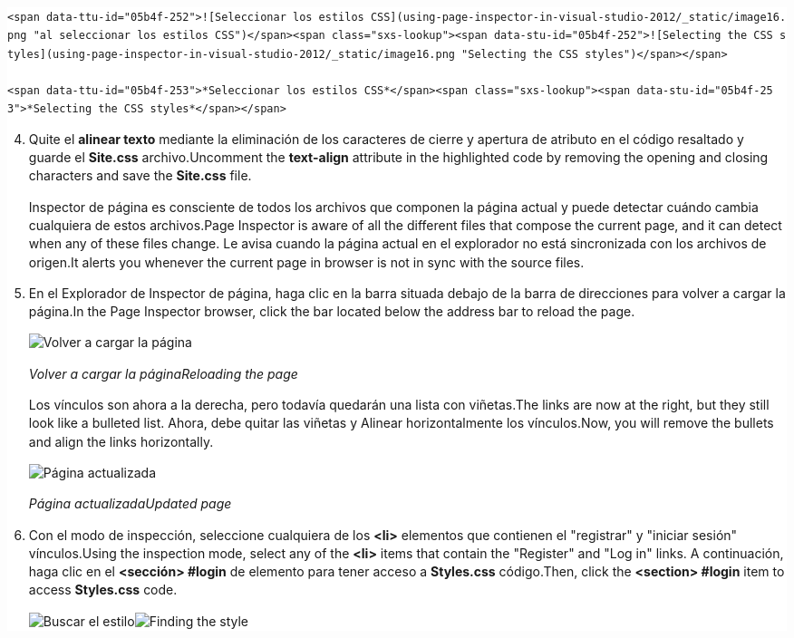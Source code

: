     <span data-ttu-id="05b4f-252">![Seleccionar los estilos CSS](using-page-inspector-in-visual-studio-2012/_static/image16.png "al seleccionar los estilos CSS")</span><span class="sxs-lookup"><span data-stu-id="05b4f-252">![Selecting the CSS styles](using-page-inspector-in-visual-studio-2012/_static/image16.png "Selecting the CSS styles")</span></span>

    <span data-ttu-id="05b4f-253">*Seleccionar los estilos CSS*</span><span class="sxs-lookup"><span data-stu-id="05b4f-253">*Selecting the CSS styles*</span></span>
4. <span data-ttu-id="05b4f-254">Quite el **alinear texto** mediante la eliminación de los caracteres de cierre y apertura de atributo en el código resaltado y guarde el **Site.css** archivo.</span><span class="sxs-lookup"><span data-stu-id="05b4f-254">Uncomment the **text-align** attribute in the highlighted code by removing the opening and closing characters and save the **Site.css** file.</span></span>

    <span data-ttu-id="05b4f-255">Inspector de página es consciente de todos los archivos que componen la página actual y puede detectar cuándo cambia cualquiera de estos archivos.</span><span class="sxs-lookup"><span data-stu-id="05b4f-255">Page Inspector is aware of all the different files that compose the current page, and it can detect when any of these files change.</span></span> <span data-ttu-id="05b4f-256">Le avisa cuando la página actual en el explorador no está sincronizada con los archivos de origen.</span><span class="sxs-lookup"><span data-stu-id="05b4f-256">It alerts you whenever the current page in browser is not in sync with the source files.</span></span>
5. <span data-ttu-id="05b4f-257">En el Explorador de Inspector de página, haga clic en la barra situada debajo de la barra de direcciones para volver a cargar la página.</span><span class="sxs-lookup"><span data-stu-id="05b4f-257">In the Page Inspector browser, click the bar located below the address bar to reload the page.</span></span>

    ![Volver a cargar la página](using-page-inspector-in-visual-studio-2012/_static/image17.png)

    <span data-ttu-id="05b4f-259">*Volver a cargar la página*</span><span class="sxs-lookup"><span data-stu-id="05b4f-259">*Reloading the page*</span></span>

    <span data-ttu-id="05b4f-260">Los vínculos son ahora a la derecha, pero todavía quedarán una lista con viñetas.</span><span class="sxs-lookup"><span data-stu-id="05b4f-260">The links are now at the right, but they still look like a bulleted list.</span></span> <span data-ttu-id="05b4f-261">Ahora, debe quitar las viñetas y Alinear horizontalmente los vínculos.</span><span class="sxs-lookup"><span data-stu-id="05b4f-261">Now, you will remove the bullets and align the links horizontally.</span></span>

    ![Página actualizada](using-page-inspector-in-visual-studio-2012/_static/image18.png)

    <span data-ttu-id="05b4f-263">*Página actualizada*</span><span class="sxs-lookup"><span data-stu-id="05b4f-263">*Updated page*</span></span>
6. <span data-ttu-id="05b4f-264">Con el modo de inspección, seleccione cualquiera de los  **&lt;li&gt;**  elementos que contienen el &quot;registrar&quot; y &quot;iniciar sesión&quot; vínculos.</span><span class="sxs-lookup"><span data-stu-id="05b4f-264">Using the inspection mode, select any of the **&lt;li&gt;** items that contain the &quot;Register&quot; and &quot;Log in&quot; links.</span></span> <span data-ttu-id="05b4f-265">A continuación, haga clic en el  **&lt;sección&gt; #login** de elemento para tener acceso a **Styles.css** código.</span><span class="sxs-lookup"><span data-stu-id="05b4f-265">Then, click the **&lt;section&gt; #login** item to access **Styles.css** code.</span></span>

    <span data-ttu-id="05b4f-266">![Buscar el estilo](using-page-inspector-in-visual-studio-2012/_static/image19.png "buscar el estilo")</span><span class="sxs-lookup"><span data-stu-id="05b4f-266">![Finding the style](using-page-inspector-in-visual-studio-2012/_static/image19.png "Finding the style")</span></span>
